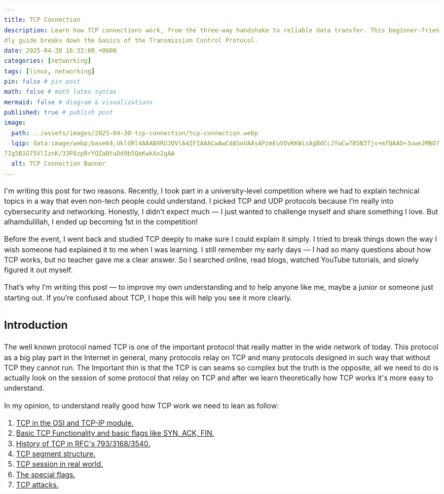 ```yaml
---
title: TCP Connection
description: Learn how TCP connections work, from the three-way handshake to reliable data transfer. This beginner-friendly guide breaks down the basics of the Transmission Control Protocol.
date: 2025-04-30 16:33:00 +0600
categories: [networking]
tags: [linux, networking]
pin: false # pin post
math: false # math latex syntax
mermaid: false # diagram & visualizations
published: true # publish post
image:
  path: ../assets/images/2025-04-30-tcp-connection/tcp-connection.webp
  lqip: data:image/webp;base64,UklGRl4AAABXRUJQVlA4IFIAAACwAwCdASoUAAsAPzmEuVOvKKWisAgB4CcJYwCw7B5N3Tjv+mfQAAD+3uweJMBO77Ig5B1G75VlIznK/33P8zpRrYQZaBtuDd9b5QeKwkXx2gAA
  alt: TCP Connection Banner
---
```


I'm writing this post for two reasons. Recently, I took part in a university-level competition where we had to explain technical topics in a way that even non-tech people could understand. I picked TCP and UDP protocols because I’m really into cybersecurity and networking. Honestly, I didn’t expect much — I just wanted to challenge myself and share something I love. But alhamdulillah, I ended up becoming 1st in the competition!

Before the event, I went back and studied TCP deeply to make sure I could explain it simply. I tried to break things down the way I wish someone had explained it to me when I was learning. I still remember my early days — I had so many questions about how TCP works, but no teacher gave me a clear answer. So I searched online, read blogs, watched YouTube tutorials, and slowly figured it out myself.

That’s why I’m writing this post — to improve my own understanding and to help anyone like me, maybe a junior or someone just starting out. If you’re confused about TCP, I hope this will help you see it more clearly.

## Introduction

The well known protocol named TCP is one of the important protocol that really matter in the wide network of today. This protocol as a big play part
in the Internet in general, many protocols relay on TCP and many protocols designed in such way that without TCP they cannot run. The Important thin
is that the TCP is can seams so complex but the truth is the opposite, all we need to do is actually look on the session of some protocol that relay on TCP and after we learn theoretically how TCP works it's more easy to understand.

In my opinion, to understand really good how TCP work we need to lean as follow:
1. [TCP in the OSI and TCP-IP module.](#tcp-in-the-osi-and-tcp-ip-module)
2. [Basic TCP Functionality and basic flags like SYN, ACK, FIN.](#basic-tcp-functionality-and-basic-flags-like-syn-ack-fin)
3. [History of TCP in RFC's 793/3168/3540.](#history-of-tcp-in-rfcs-793-3168-3540)
4. [TCP segment structure.](#tcp-segment-structure)
5. [TCP session in real world.](#tcp-session-in-real-world)
6. [The special flags.](#the-special-flags)
7. [TCP attacks.](#tcp-attacks)
